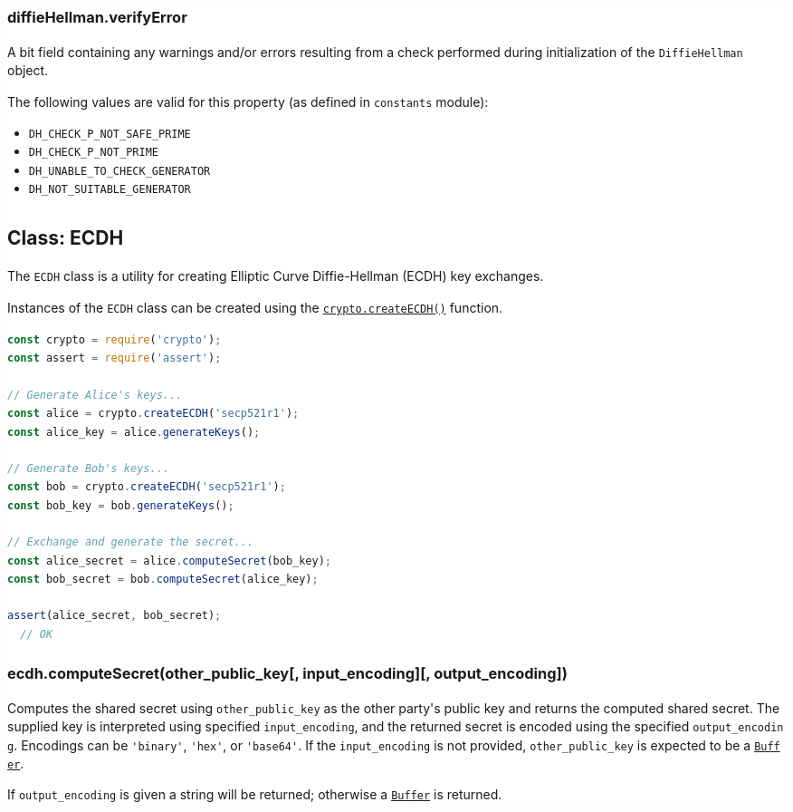 ### diffieHellman.verifyError

A bit field containing any warnings and/or errors resulting from a check
performed during initialization of the `DiffieHellman` object.

The following values are valid for this property (as defined in `constants`
module):

* `DH_CHECK_P_NOT_SAFE_PRIME`
* `DH_CHECK_P_NOT_PRIME`
* `DH_UNABLE_TO_CHECK_GENERATOR`
* `DH_NOT_SUITABLE_GENERATOR`

## Class: ECDH

The `ECDH` class is a utility for creating Elliptic Curve Diffie-Hellman (ECDH)
key exchanges.

Instances of the `ECDH` class can be created using the
[`crypto.createECDH()`][] function.

```js
const crypto = require('crypto');
const assert = require('assert');

// Generate Alice's keys...
const alice = crypto.createECDH('secp521r1');
const alice_key = alice.generateKeys();

// Generate Bob's keys...
const bob = crypto.createECDH('secp521r1');
const bob_key = bob.generateKeys();

// Exchange and generate the secret...
const alice_secret = alice.computeSecret(bob_key);
const bob_secret = bob.computeSecret(alice_key);

assert(alice_secret, bob_secret);
  // OK
```

### ecdh.computeSecret(other_public_key[, input_encoding][, output_encoding])

Computes the shared secret using `other_public_key` as the other
party's public key and returns the computed shared secret. The supplied
key is interpreted using specified `input_encoding`, and the returned secret
is encoded using the specified `output_encoding`. Encodings can be
`'binary'`, `'hex'`, or `'base64'`. If the `input_encoding` is not
provided, `other_public_key` is expected to be a [`Buffer`][].

If `output_encoding` is given a string will be returned; otherwise a
[`Buffer`][] is returned.


[`Buffer`]: buffer.html
[`cipher.final()`]: #crypto_cipher_final_output_encoding
[`cipher.update()`]: #crypto_cipher_update_data_input_encoding_output_encoding
[`crypto.createCipher()`]: #crypto_crypto_createcipher_algorithm_password
[`crypto.createCipheriv()`]: #crypto_crypto_createcipheriv_algorithm_key_iv
[`crypto.createDecipher()`]: #crypto_crypto_createdecipher_algorithm_password
[`crypto.createDecipheriv()`]: #crypto_crypto_createdecipheriv_algorithm_key_iv
[`crypto.createDiffieHellman()`]: #crypto_crypto_creatediffiehellman_prime_prime_encoding_generator_generator_encoding
[`crypto.createECDH()`]: #crypto_crypto_createecdh_curve_name
[`crypto.createHash()`]: #crypto_crypto_createhash_algorithm
[`crypto.createHmac()`]: #crypto_crypto_createhmac_algorithm_key
[`crypto.createSign()`]: #crypto_crypto_createsign_algorithm
[`crypto.getCurves()`]: #crypto_crypto_getcurves
[`crypto.getHashes()`]: #crypto_crypto_gethashes
[`crypto.pbkdf2()`]: #crypto_crypto_pbkdf2_password_salt_iterations_keylen_digest_callback
[`decipher.final()`]: #crypto_decipher_final_output_encoding
[`decipher.update()`]: #crypto_decipher_update_data_input_encoding_output_encoding
[`diffieHellman.setPublicKey()`]: #crypto_diffiehellman_setpublickey_public_key_encoding
[`ecdh.generateKeys()`]: #crypto_ecdh_generatekeys_encoding_format
[`ecdh.setPrivateKey()`]: #crypto_ecdh_setprivatekey_private_key_encoding
[`ecdh.setPublicKey()`]: #crypto_ecdh_setpublickey_public_key_encoding
[`EVP_BytesToKey`]: https://www.openssl.org/docs/crypto/EVP_BytesToKey.html
[`hash.digest()`]: #crypto_hash_digest_encoding
[`hash.update()`]: #crypto_hash_update_data_input_encoding
[`hmac.digest()`]: #crypto_hmac_digest_encoding
[`hmac.update()`]: #crypto_hmac_update_data
[`sign.sign()`]: #crypto_sign_sign_private_key_output_format
[`sign.update()`]: #crypto_sign_update_data
[`tls.createSecureContext()`]: tls.html#tls_tls_createsecurecontext_details
[`verify.update()`]: #crypto_verifier_update_data
[`verify.verify()`]: #crypto_verifier_verify_object_signature_signature_format
[Caveats]: #crypto_support_for_weak_or_compromised_algorithms
[HTML5's `keygen` element]: http://www.w3.org/TR/html5/forms.html#the-keygen-element
[initialization vector]: https://en.wikipedia.org/wiki/Initialization_vector
[NIST SP 800-131A]: http://nvlpubs.nist.gov/nistpubs/SpecialPublications/NIST.SP.800-131Ar1.pdf
[NIST SP 800-132]: http://csrc.nist.gov/publications/nistpubs/800-132/nist-sp800-132.pdf
[OpenSSL cipher list format]: https://www.openssl.org/docs/apps/ciphers.html#CIPHER_LIST_FORMAT
[OpenSSL's SPKAC implementation]: https://www.openssl.org/docs/apps/spkac.html
[publicly trusted list of CAs]: https://mxr.mozilla.org/mozilla/source/security/nss/lib/ckfw/builtins/certdata.txt
[RFC 2412]: https://www.rfc-editor.org/rfc/rfc2412.txt
[RFC 3526]: https://www.rfc-editor.org/rfc/rfc3526.txt
[stream]: stream.html
[stream-writable-write]: stream.html#stream_writable_write_chunk_encoding_callback